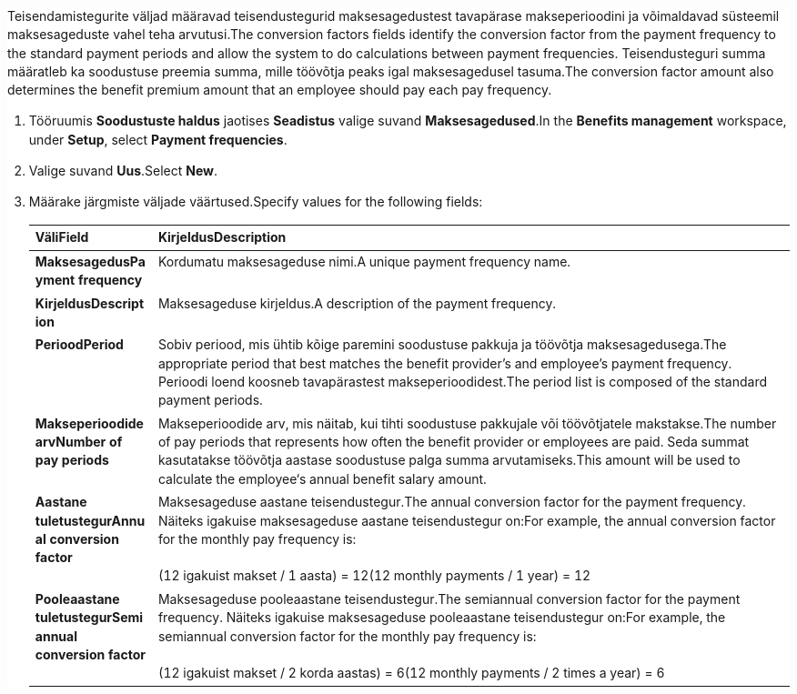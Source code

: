 <span data-ttu-id="3f5c2-107">Teisendamistegurite väljad määravad teisendustegurid maksesagedustest tavapärase makseperioodini ja võimaldavad süsteemil maksesageduste vahel teha arvutusi.</span><span class="sxs-lookup"><span data-stu-id="3f5c2-107">The conversion factors fields identify the conversion factor from the payment frequency to the standard payment periods and allow the system to do calculations between payment frequencies.</span></span> <span data-ttu-id="3f5c2-108">Teisendusteguri summa määratleb ka soodustuse preemia summa, mille töövõtja peaks igal maksesagedusel tasuma.</span><span class="sxs-lookup"><span data-stu-id="3f5c2-108">The conversion factor amount also determines the benefit premium amount that an employee should pay each pay frequency.</span></span>

1. <span data-ttu-id="3f5c2-109">Tööruumis **Soodustuste haldus** jaotises **Seadistus** valige suvand **Maksesagedused**.</span><span class="sxs-lookup"><span data-stu-id="3f5c2-109">In the **Benefits management** workspace, under **Setup**, select **Payment frequencies**.</span></span>

2. <span data-ttu-id="3f5c2-110">Valige suvand **Uus**.</span><span class="sxs-lookup"><span data-stu-id="3f5c2-110">Select **New**.</span></span>

3. <span data-ttu-id="3f5c2-111">Määrake järgmiste väljade väärtused.</span><span class="sxs-lookup"><span data-stu-id="3f5c2-111">Specify values for the following fields:</span></span>

   | <span data-ttu-id="3f5c2-112">Väli</span><span class="sxs-lookup"><span data-stu-id="3f5c2-112">Field</span></span> | <span data-ttu-id="3f5c2-113">Kirjeldus</span><span class="sxs-lookup"><span data-stu-id="3f5c2-113">Description</span></span> |
   | --- | --- |
   | <span data-ttu-id="3f5c2-114">**Maksesagedus**</span><span class="sxs-lookup"><span data-stu-id="3f5c2-114">**Payment frequency**</span></span> | <span data-ttu-id="3f5c2-115">Kordumatu maksesageduse nimi.</span><span class="sxs-lookup"><span data-stu-id="3f5c2-115">A unique payment frequency name.</span></span> |
   | <span data-ttu-id="3f5c2-116">**Kirjeldus**</span><span class="sxs-lookup"><span data-stu-id="3f5c2-116">**Description**</span></span> | <span data-ttu-id="3f5c2-117">Maksesageduse kirjeldus.</span><span class="sxs-lookup"><span data-stu-id="3f5c2-117">A description of the payment frequency.</span></span> |
   | <span data-ttu-id="3f5c2-118">**Periood**</span><span class="sxs-lookup"><span data-stu-id="3f5c2-118">**Period**</span></span> | <span data-ttu-id="3f5c2-119">Sobiv periood, mis ühtib kõige paremini soodustuse pakkuja ja töövõtja maksesagedusega.</span><span class="sxs-lookup"><span data-stu-id="3f5c2-119">The appropriate period that best matches the benefit provider’s and employee’s payment frequency.</span></span> <span data-ttu-id="3f5c2-120">Perioodi loend koosneb tavapärastest makseperioodidest.</span><span class="sxs-lookup"><span data-stu-id="3f5c2-120">The period list is composed of the standard payment periods.</span></span> |
   | <span data-ttu-id="3f5c2-121">**Makseperioodide arv**</span><span class="sxs-lookup"><span data-stu-id="3f5c2-121">**Number of pay periods**</span></span> | <span data-ttu-id="3f5c2-122">Makseperioodide arv, mis näitab, kui tihti soodustuse pakkujale või töövõtjatele makstakse.</span><span class="sxs-lookup"><span data-stu-id="3f5c2-122">The number of pay periods that represents how often the benefit provider or employees are paid.</span></span> <span data-ttu-id="3f5c2-123">Seda summat kasutatakse töövõtja aastase soodustuse palga summa arvutamiseks.</span><span class="sxs-lookup"><span data-stu-id="3f5c2-123">This amount will be used to calculate the employee‘s annual benefit salary amount.</span></span> |
   | <span data-ttu-id="3f5c2-124">**Aastane tuletustegur**</span><span class="sxs-lookup"><span data-stu-id="3f5c2-124">**Annual conversion factor**</span></span> | <span data-ttu-id="3f5c2-125">Maksesageduse aastane teisendustegur.</span><span class="sxs-lookup"><span data-stu-id="3f5c2-125">The annual conversion factor for the payment frequency.</span></span> <span data-ttu-id="3f5c2-126">Näiteks igakuise maksesageduse aastane teisendustegur on:</span><span class="sxs-lookup"><span data-stu-id="3f5c2-126">For example, the annual conversion factor for the monthly pay frequency is:</span></span> </br></br><span data-ttu-id="3f5c2-127">(12 igakuist makset / 1 aasta) = 12</span><span class="sxs-lookup"><span data-stu-id="3f5c2-127">(12 monthly payments / 1 year) = 12</span></span> |
   | <span data-ttu-id="3f5c2-128">**Pooleaastane tuletustegur**</span><span class="sxs-lookup"><span data-stu-id="3f5c2-128">**Semiannual conversion factor**</span></span> | <span data-ttu-id="3f5c2-129">Maksesageduse pooleaastane teisendustegur.</span><span class="sxs-lookup"><span data-stu-id="3f5c2-129">The semiannual conversion factor for the payment frequency.</span></span> <span data-ttu-id="3f5c2-130">Näiteks igakuise maksesageduse pooleaastane teisendustegur on:</span><span class="sxs-lookup"><span data-stu-id="3f5c2-130">For example, the semiannual conversion factor for the monthly pay frequency is:</span></span> </br></br><span data-ttu-id="3f5c2-131">(12 igakuist makset / 2 korda aastas) = 6</span><span class="sxs-lookup"><span data-stu-id="3f5c2-131">(12 monthly payments / 2 times a year) = 6</span></span> |